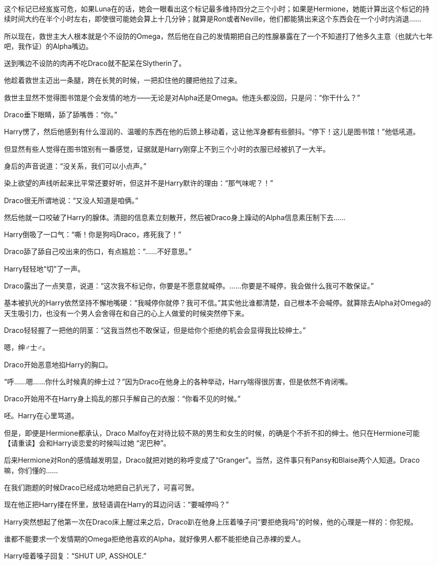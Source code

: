 这个标记已经岌岌可危，如果Luna在的话，她会一眼看出这个标记最多维持四分之三个小时；如果是Hermione，她能计算出这个标记的持续时间大约在半个小时左右，即使很可能她会算上十几分钟；就算是Ron或者Neville，他们都能猜出来这个东西会在一个小时内消退……

所以现在，救世主大人根本就是个不设防的Omega，然后他在自己的发情期把自己的性腺暴露在了一个不知道打了他多久主意（也就六七年吧，我作证）的Alpha嘴边。

送到嘴边不设防的肉再不吃Draco就不配呆在Slytherin了。

他趁着救世主迈出一条腿，跨在长凳的时候，一把扣住他的腰把他拉了过来。

救世主显然不觉得图书馆是个会发情的地方——无论是对Alpha还是Omega。他连头都没回，只是问：“你干什么？”

Draco垂下眼睛，舔了舔嘴唇：“你。”

Harry愣了，然后他感到有什么湿润的、温暖的东西在他的后颈上移动着，这让他浑身都有些颤抖。“停下！这儿是图书馆！”他低吼道。

但显然有些人觉得在图书馆别有一番感觉，证据就是Harry刚穿上不到三个小时的衣服已经被扒了一大半。

身后的声音说道：“没关系，我们可以小点声。”

染上欲望的声线听起来比平常还要好听，但这并不是Harry默许的理由：“那气味呢？！”

Draco很无所谓地说：“又没人知道是咱俩。”

然后他就一口咬破了Harry的腺体。清甜的信息素立刻散开，然后被Draco身上躁动的Alpha信息素压制下去……

Harry倒吸了一口气：“嘶！你是狗吗Draco，疼死我了！”

Draco舔了舔自己咬出来的伤口，有点尴尬：“……不好意思。”

Harry轻轻地“切”了一声。

Draco露出了一点笑意，说道：“这次我不标记你，你要是不愿意就喊停。……你要是不喊停，我会做什么我可不敢保证。”

基本被扒光的Harry依然坚持不懈地嘴硬：“我喊停你就停？我可不信。”其实他比谁都清楚，自己根本不会喊停。就算除去Alpha对Omega的天生吸引力，也没有一个男人会舍得在和自己的心上人做爱的时候突然停下来。

Draco轻轻握了一把他的阴茎：“这我当然也不敢保证，但是给你个拒绝的机会会显得我比较绅士。”

嗯，绅♂士♂。

Draco开始恶意地掐Harry的胸口。

“呼……嗯……你什么时候真的绅士过？”因为Draco在他身上的各种举动，Harry喘得很厉害，但是依然不肯闭嘴。

Draco开始用不在Harry身上捣乱的那只手解自己的衣服：“你看不见的时候。”

呸。Harry在心里骂道。

但是，即便是Hermione都承认，Draco Malfoy在对待比较不熟的男生和女生的时候，的确是个不折不扣的绅士。他只在Hermione可能【请重读】会和Harry谈恋爱的时候叫过她 “泥巴种”。

后来Hermione对Ron的感情越发明显，Draco就把对她的称呼变成了“Granger”。当然，这件事只有Pansy和Blaise两个人知道。Draco嘛，你们懂的……

在我们跑题的时候Draco已经成功地把自己扒光了，可喜可贺。

现在他正把Harry搂在怀里，放轻语调在Harry的耳边问话：“要喊停吗？”



Harry突然想起了他第一次在Draco床上醒过来之后，Draco趴在他身上压着嗓子问“要拒绝我吗”的时候，他的心理是一样的：你犯规。

谁都不能要求一个发情期的Omega拒绝他喜欢的Alpha，就好像男人都不能拒绝自己赤裸的爱人。

Harry哑着嗓子回复：“SHUT UP, ASSHOLE.”
